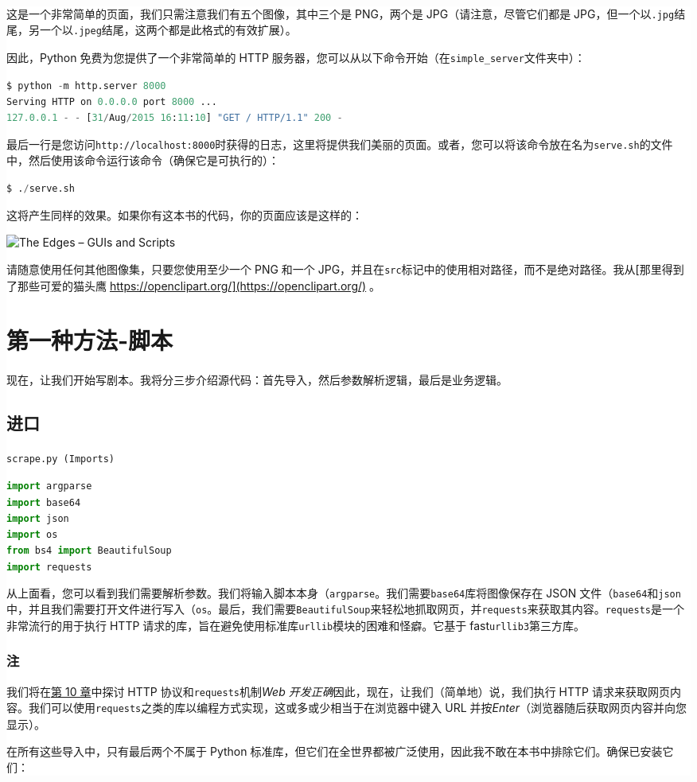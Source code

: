 这是一个非常简单的页面，我们只需注意我们有五个图像，其中三个是 PNG，两个是 JPG（请注意，尽管它们都是 JPG，但一个以`.jpg`结尾，另一个以`.jpeg`结尾，这两个都是此格式的有效扩展）。

因此，Python 免费为您提供了一个非常简单的 HTTP 服务器，您可以从以下命令开始（在`simple_server`文件夹中）：

```py
$ python -m http.server 8000
Serving HTTP on 0.0.0.0 port 8000 ...
127.0.0.1 - - [31/Aug/2015 16:11:10] "GET / HTTP/1.1" 200 -

```

最后一行是您访问`http://localhost:8000`时获得的日志，这里将提供我们美丽的页面。或者，您可以将该命令放在名为`serve.sh`的文件中，然后使用该命令运行该命令（确保它是可执行的）：

```py
$ ./serve.sh

```

这将产生同样的效果。如果你有这本书的代码，你的页面应该是这样的：

![The Edges – GUIs and Scripts](img/4715_08_01.jpg)

请随意使用任何其他图像集，只要您使用至少一个 PNG 和一个 JPG，并且在`src`标记中的使用相对路径，而不是绝对路径。我从[那里得到了那些可爱的猫头鹰 https://openclipart.org/](https://openclipart.org/) 。

# 第一种方法-脚本

现在，让我们开始写剧本。我将分三步介绍源代码：首先导入，然后参数解析逻辑，最后是业务逻辑。

## 进口

`scrape.py (Imports)`

```py
import argparse
import base64
import json
import os
from bs4 import BeautifulSoup
import requests
```

从上面看，您可以看到我们需要解析参数。我们将输入脚本本身（`argparse`。我们需要`base64`库将图像保存在 JSON 文件（`base64`和`json`中，并且我们需要打开文件进行写入（`os`。最后，我们需要`BeautifulSoup`来轻松地抓取网页，并`requests`来获取其内容。`requests`是一个非常流行的用于执行 HTTP 请求的库，旨在避免使用标准库`urllib`模块的困难和怪癖。它基于 fast`urllib3`第三方库。

### 注

我们将在[第 10 章](09.html "Chapter 10\. Web Development Done Right")中探讨 HTTP 协议和`requests`机制*Web 开发正确*因此，现在，让我们（简单地）说，我们执行 HTTP 请求来获取网页内容。我们可以使用`requests`之类的库以编程方式实现，这或多或少相当于在浏览器中键入 URL 并按*Enter*（浏览器随后获取网页内容并向您显示）。

在所有这些导入中，只有最后两个不属于 Python 标准库，但它们在全世界都被广泛使用，因此我不敢在本书中排除它们。确保已安装它们：

